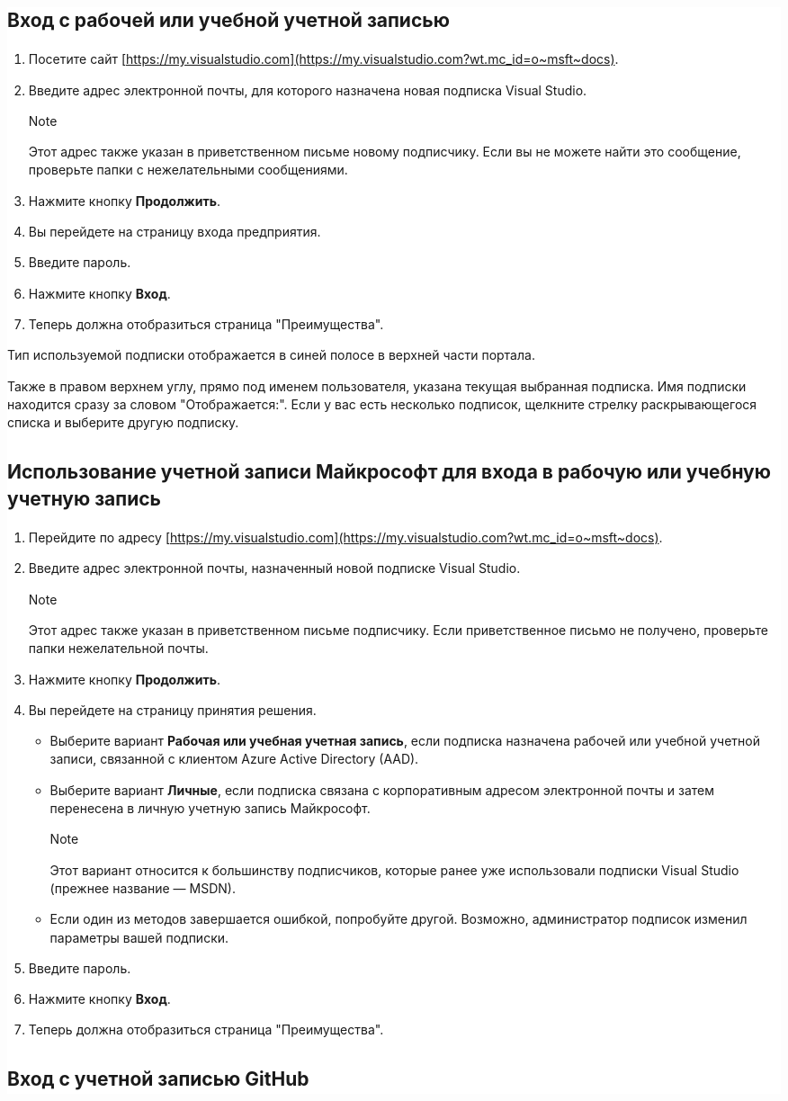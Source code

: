 ## <a name="signing-in-with-your-work-or-school-account"></a>Вход с рабочей или учебной учетной записью

1. Посетите сайт [https://my.visualstudio.com](https://my.visualstudio.com?wt.mc_id=o~msft~docs).
2. Введите адрес электронной почты, для которого назначена новая подписка Visual Studio.

   > [!NOTE]
   > Этот адрес также указан в приветственном письме новому подписчику. Если вы не можете найти это сообщение, проверьте папки с нежелательными сообщениями.

3. Нажмите кнопку **Продолжить**.
4. Вы перейдете на страницу входа предприятия.
5. Введите пароль.
6. Нажмите кнопку **Вход**.
7. Теперь должна отобразиться страница "Преимущества".

Тип используемой подписки отображается в синей полосе в верхней части портала.

Также в правом верхнем углу, прямо под именем пользователя, указана текущая выбранная подписка.  Имя подписки находится сразу за словом "Отображается:".  Если у вас есть несколько подписок, щелкните стрелку раскрывающегося списка и выберите другую подписку.

## <a name="using-your-microsoft-account-to-sign-in-to-a-work-or-school-account"></a>Использование учетной записи Майкрософт для входа в рабочую или учебную учетную запись

1. Перейдите по адресу [https://my.visualstudio.com](https://my.visualstudio.com?wt.mc_id=o~msft~docs).
2. Введите адрес электронной почты, назначенный новой подписке Visual Studio.

   > [!NOTE]
   > Этот адрес также указан в приветственном письме подписчику. Если приветственное письмо не получено, проверьте папки нежелательной почты.

3. Нажмите кнопку **Продолжить**.
4. Вы перейдете на страницу принятия решения.
    - Выберите вариант **Рабочая или учебная учетная запись**, если подписка назначена рабочей или учебной учетной записи, связанной с клиентом Azure Active Directory (AAD).
    - Выберите вариант **Личные**, если подписка связана с корпоративным адресом электронной почты и затем перенесена в личную учетную запись Майкрософт.

        > [!NOTE]
        > Этот вариант относится к большинству подписчиков, которые ранее уже использовали подписки Visual Studio (прежнее название — MSDN).

    - Если один из методов завершается ошибкой, попробуйте другой.  Возможно, администратор подписок изменил параметры вашей подписки.

5. Введите пароль.
6. Нажмите кнопку **Вход**.
7. Теперь должна отобразиться страница "Преимущества".

## <a name="signing-in-with-your-github-account"></a>Вход с учетной записью GitHub

